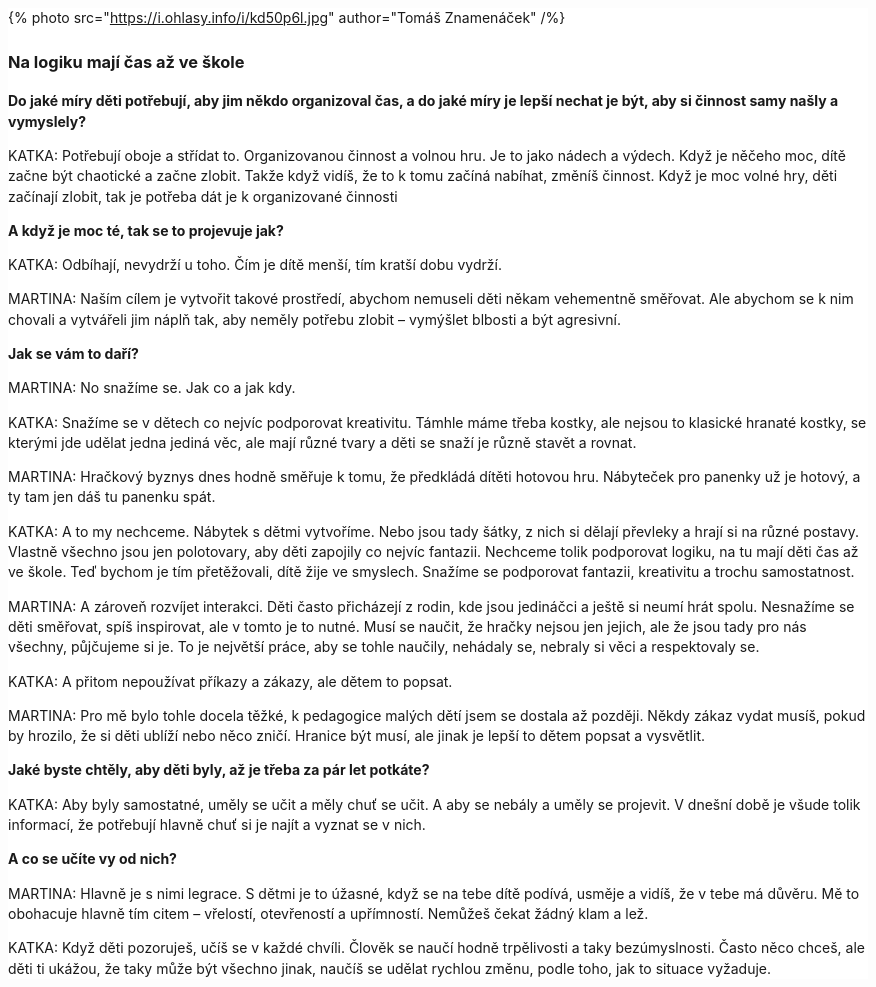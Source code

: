 {% photo src="https://i.ohlasy.info/i/kd50p6l.jpg" author="Tomáš Znamenáček" /%}

### Na logiku mají čas až ve škole

**Do jaké míry děti potřebují, aby jim někdo organizoval čas, a do jaké míry je lepší nechat je být, aby si činnost samy našly a vymyslely?**

KATKA: Potřebují oboje a střídat to. Organizovanou činnost a volnou hru. Je to jako nádech a výdech. Když je něčeho moc, dítě začne být chaotické a začne zlobit. Takže když vidíš, že to k tomu začíná nabíhat, změníš činnost. Když je moc volné hry, děti začínají zlobit, tak je potřeba dát je k organizované činnosti

**A když je moc té, tak se to projevuje jak?**

KATKA: Odbíhají, nevydrží u toho. Čím je dítě menší, tím kratší dobu vydrží.

MARTINA: Naším cílem je vytvořit takové prostředí, abychom nemuseli děti někam vehementně směřovat. Ale abychom se k nim chovali a vytvářeli jim náplň tak, aby neměly potřebu zlobit – vymýšlet blbosti a být agresivní.

**Jak se vám to daří?**

MARTINA: No snažíme se. Jak co a jak kdy.

KATKA: Snažíme se v dětech co nejvíc podporovat kreativitu. Támhle máme třeba kostky, ale nejsou to klasické hranaté kostky, se kterými jde udělat jedna jediná věc, ale mají různé tvary a děti se snaží je různě stavět a rovnat.

MARTINA: Hračkový byznys dnes hodně směřuje k tomu, že předkládá dítěti hotovou hru. Nábyteček pro panenky už je hotový, a ty tam jen dáš tu panenku spát.

KATKA: A to my nechceme. Nábytek s dětmi vytvoříme. Nebo jsou tady šátky, z nich si dělají převleky a hrají si na různé postavy. Vlastně všechno jsou jen polotovary, aby děti zapojily co nejvíc fantazii. Nechceme tolik podporovat logiku, na tu mají děti čas až ve škole. Teď bychom je tím přetěžovali, dítě žije ve smyslech. Snažíme se podporovat fantazii, kreativitu a trochu samostatnost.

MARTINA: A zároveň rozvíjet interakci. Děti často přicházejí z rodin, kde jsou jedináčci a ještě si neumí hrát spolu. Nesnažíme se děti směřovat, spíš inspirovat, ale v tomto je to nutné. Musí se naučit, že hračky nejsou jen jejich, ale že jsou tady pro nás všechny, půjčujeme si je. To je největší práce, aby se tohle naučily, nehádaly se, nebraly si věci a respektovaly se.

KATKA: A přitom nepoužívat příkazy a zákazy, ale dětem to popsat.

MARTINA: Pro mě bylo tohle docela těžké, k pedagogice malých dětí jsem se dostala až později. Někdy zákaz vydat musíš, pokud by hrozilo, že si děti ublíží nebo něco zničí. Hranice být musí, ale jinak je lepší to dětem popsat a vysvětlit.

**Jaké byste chtěly, aby děti byly, až je třeba za pár let potkáte?**

KATKA: Aby byly samostatné, uměly se učit a měly chuť se učit. A aby se nebály a uměly se projevit. V dnešní době je všude tolik informací, že potřebují hlavně chuť si je najít a vyznat se v nich.

**A co se učíte vy od nich?**

MARTINA: Hlavně je s nimi legrace. S dětmi je to úžasné, když se na tebe dítě podívá, usměje a vidíš, že v tebe má důvěru. Mě to obohacuje hlavně tím citem – vřelostí, otevřeností a upřímností. Nemůžeš čekat žádný klam a lež. 

KATKA: Když děti pozoruješ, učíš se v každé chvíli. Člověk se naučí hodně trpělivosti a taky bezúmyslnosti. Často něco chceš, ale děti ti ukážou, že taky může být všechno jinak, naučíš se udělat rychlou změnu, podle toho, jak to situace vyžaduje.

